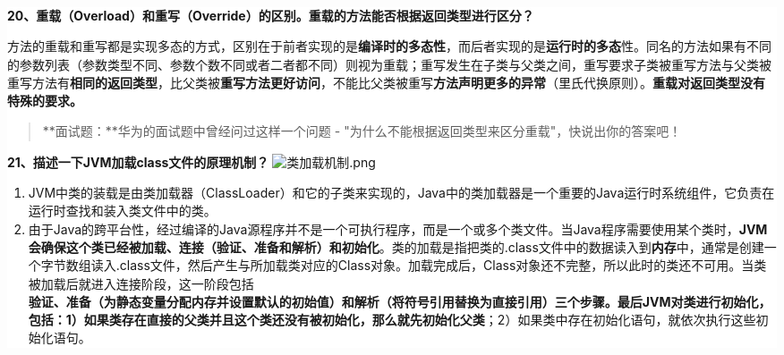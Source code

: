 **20、重载（Overload）和重写（Override）的区别。重载的方法能否根据返回类型进行区分？**

方法的重载和重写都是实现多态的方式，区别在于前者实现的是**编译时的多态性**，而后者实现的是**运行时的多态**性。同名的方法如果有不同的参数列表（参数类型不同、参数个数不同或者二者都不同）则视为重载；重写发生在子类与父类之间，重写要求子类被重写方法与父类被重写方法有**相同的返回类型**，比父类被**重写方法更好访问**，不能比父类被重写**方法声明更多的异常**（里氏代换原则）。**重载对返回类型没有特殊的要求。**

> **面试题：**华为的面试题中曾经问过这样一个问题 - "为什么不能根据返回类型来区分重载"，快说出你的答案吧！

**21、描述一下JVM加载class文件的原理机制？**
![类加载机制.png](https://upload-images.jianshu.io/upload_images/8185387-3e2813c21da841a2.png?imageMogr2/auto-orient/strip%7CimageView2/2/w/1240)

1. JVM中类的装载是由类加载器（ClassLoader）和它的子类来实现的，Java中的类加载器是一个重要的Java运行时系统组件，它负责在运行时查找和装入类文件中的类。
2. 由于Java的跨平台性，经过编译的Java源程序并不是一个可执行程序，而是一个或多个类文件。当Java程序需要使用某个类时，**JVM会确保这个类已经被加载、连接（验证、准备和解析）和初始化**。类的加载是指把类的.class文件中的数据读入到**内存**中，通常是创建一个字节数组读入.class文件，然后产生与所加载类对应的Class对象。加载完成后，Class对象还不完整，所以此时的类还不可用。当类被加载后就进入连接阶段，这一阶段包括**验证、准备（为静态变量分配内存并设置默认的初始值）和解析（将符号引用替换为直接引用）**三个步骤。最后JVM对类进行初始化，包括：1）如果类存在直接的父类并且这个类还没有被初始化，那么就**先初始化父类**；2）如果类中存在初始化语句，就依次执行这些初始化语句。
